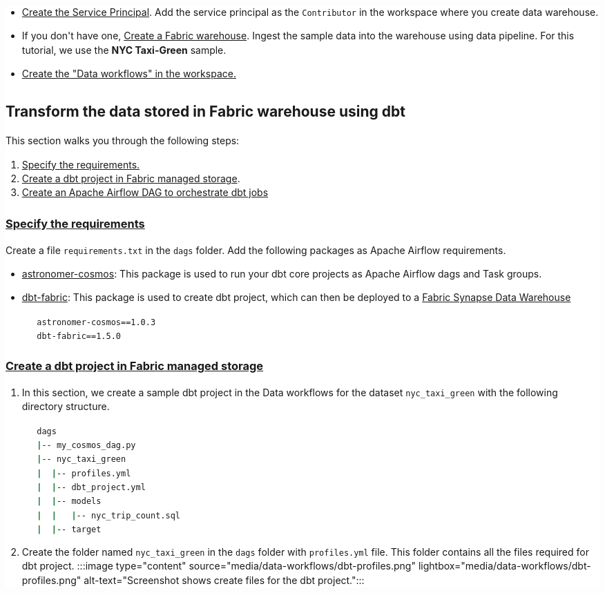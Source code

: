 - [Create the Service Principal](/entra/identity-platform/howto-create-service-principal-portal). Add the service principal as the `Contributor` in the workspace where you create data warehouse.

- If you don't have one, [Create a Fabric warehouse](../data-warehouse/create-warehouse.md). Ingest the sample data into the warehouse using data pipeline. For this tutorial, we use the <strong>NYC Taxi-Green</strong> sample.

- [Create the "Data workflows" in the workspace.](../data-factory/create-data-workflows.md)

## Transform the data stored in Fabric warehouse using dbt

This section walks you through the following steps:

1. [Specify the requirements.](#specify-the-requirements)
2. [Create a dbt project in Fabric managed storage](#create-a-dbt-project-in-fabric-managed-storage).
3. [Create an Apache Airflow DAG to orchestrate dbt jobs](#create-an-apache-airflow-dag-to-orchestrate-dbt-jobs)

### [Specify the requirements](#specify-the-requirements)

Create a file `requirements.txt` in the `dags` folder. Add the following packages as Apache Airflow requirements.

- [astronomer-cosmos](https://www.astronomer.io/cosmos/): This package is used to run your dbt core projects as Apache Airflow dags and Task groups.
- [dbt-fabric](https://pypi.org/project/dbt-fabric/): This package is used to create dbt project, which can then be deployed to a [Fabric Synapse Data Warehouse](https://docs.getdbt.com/docs/core/connect-data-platform/fabric-setup)

  ```bash
     astronomer-cosmos==1.0.3
     dbt-fabric==1.5.0
  ```

### [Create a dbt project in Fabric managed storage](#create-a-dbt-project-in-fabric-managed-storage)

1. In this section, we create a sample dbt project in the Data workflows for the dataset `nyc_taxi_green` with the following directory structure.

    ```bash
       dags
       |-- my_cosmos_dag.py
       |-- nyc_taxi_green
       |  |-- profiles.yml
       |  |-- dbt_project.yml
       |  |-- models
       |  |   |-- nyc_trip_count.sql
       |  |-- target
    ```

2. Create the folder named `nyc_taxi_green` in the `dags` folder with `profiles.yml` file. This folder contains all the files required for dbt project.
   :::image type="content" source="media/data-workflows/dbt-profiles.png" lightbox="media/data-workflows/dbt-profiles.png" alt-text="Screenshot shows create files for the dbt project.":::
